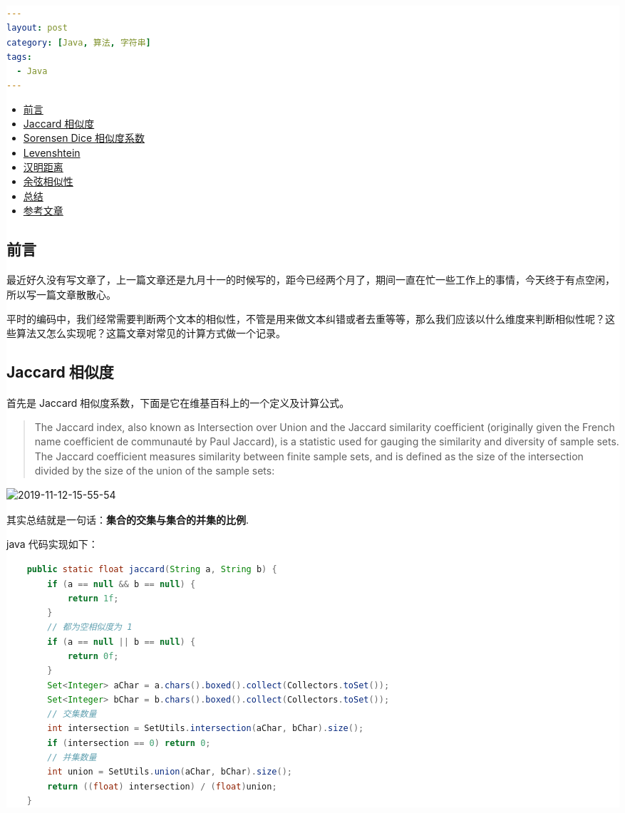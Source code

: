 ```yaml
---
layout: post
category: [Java, 算法, 字符串]
tags:
  - Java
---
```




- [前言](#前言)
- [Jaccard 相似度](#jaccard-相似度)
- [Sorensen Dice 相似度系数](#sorensen-dice-相似度系数)
- [Levenshtein](#levenshtein)
- [汉明距离](#汉明距离)
- [余弦相似性](#余弦相似性)
- [总结](#总结)
- [参考文章](#参考文章)


## 前言

最近好久没有写文章了，上一篇文章还是九月十一的时候写的，距今已经两个月了，期间一直在忙一些工作上的事情，今天终于有点空闲，所以写一篇文章散散心。

平时的编码中，我们经常需要判断两个文本的相似性，不管是用来做文本纠错或者去重等等，那么我们应该以什么维度来判断相似性呢？这些算法又怎么实现呢？这篇文章对常见的计算方式做一个记录。

## Jaccard 相似度

首先是 Jaccard 相似度系数，下面是它在维基百科上的一个定义及计算公式。

>The Jaccard index, also known as Intersection over Union and the Jaccard similarity coefficient (originally given the French name coefficient de communauté by Paul Jaccard), is a statistic used for gauging the similarity and diversity of sample sets. The Jaccard coefficient measures similarity between finite sample sets, and is defined as the size of the intersection divided by the size of the union of the sample sets:

![2019-11-12-15-55-54](http://img.couplecoders.tech/2019-11-12-15-55-54.png)

其实总结就是一句话：**集合的交集与集合的并集的比例**.

java 代码实现如下：

```java
    public static float jaccard(String a, String b) {
        if (a == null && b == null) {
            return 1f;
        }
        // 都为空相似度为 1
        if (a == null || b == null) {
            return 0f;
        }
        Set<Integer> aChar = a.chars().boxed().collect(Collectors.toSet());
        Set<Integer> bChar = b.chars().boxed().collect(Collectors.toSet());
        // 交集数量
        int intersection = SetUtils.intersection(aChar, bChar).size();
        if (intersection == 0) return 0;
        // 并集数量
        int union = SetUtils.union(aChar, bChar).size();
        return ((float) intersection) / (float)union;
    }
```
